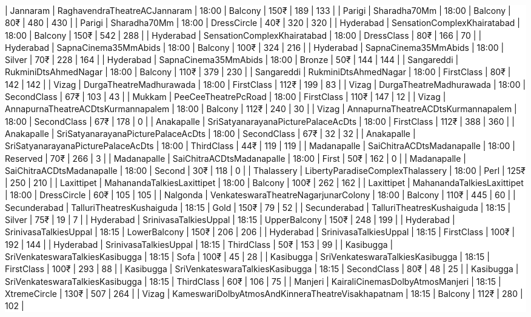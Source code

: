 | Jannaram         | RaghavendraTheatreACJannaram                        | 18:00 | Balcony              |  150₹ |      189 |    133 |
| Parigi           | Sharadha70Mm                                        | 18:00 | Balcony              |   80₹ |      480 |    430 |
| Parigi           | Sharadha70Mm                                        | 18:00 | DressCircle          |   40₹ |      320 |    320 |
| Hyderabad        | SensationComplexKhairatabad                         | 18:00 | Balcony              |  150₹ |      542 |    288 |
| Hyderabad        | SensationComplexKhairatabad                         | 18:00 | DressClass           |   80₹ |      166 |     70 |
| Hyderabad        | SapnaCinema35MmAbids                                | 18:00 | Balcony              |  100₹ |      324 |    216 |
| Hyderabad        | SapnaCinema35MmAbids                                | 18:00 | Silver               |   70₹ |      228 |    164 |
| Hyderabad        | SapnaCinema35MmAbids                                | 18:00 | Bronze               |   50₹ |      144 |    144 |
| Sangareddi       | RukminiDtsAhmedNagar                                | 18:00 | Balcony              |  110₹ |      379 |    230 |
| Sangareddi       | RukminiDtsAhmedNagar                                | 18:00 | FirstClass           |   80₹ |      142 |    142 |
| Vizag            | DurgaTheatreMadhurawada                             | 18:00 | FirstClass           |  112₹ |      199 |     83 |
| Vizag            | DurgaTheatreMadhurawada                             | 18:00 | SecondClass          |   67₹ |      103 |     43 |
| Mukkam           | PeeCeeTheatrePcRoad                                 | 18:00 | FirstClass           |  110₹ |      147 |     12 |
| Vizag            | AnnapurnaTheatreACDtsKurmannapalem                  | 18:00 | Balcony              |  112₹ |      240 |     30 |
| Vizag            | AnnapurnaTheatreACDtsKurmannapalem                  | 18:00 | SecondClass          |   67₹ |      178 |      0 |
| Anakapalle       | SriSatyanarayanaPicturePalaceAcDts                  | 18:00 | FirstClass           |  112₹ |      388 |    360 |
| Anakapalle       | SriSatyanarayanaPicturePalaceAcDts                  | 18:00 | SecondClass          |   67₹ |       32 |     32 |
| Anakapalle       | SriSatyanarayanaPicturePalaceAcDts                  | 18:00 | ThirdClass           |   44₹ |      119 |    119 |
| Madanapalle      | SaiChitraACDtsMadanapalle                           | 18:00 | Reserved             |   70₹ |      266 |      3 |
| Madanapalle      | SaiChitraACDtsMadanapalle                           | 18:00 | First                |   50₹ |      162 |      0 |
| Madanapalle      | SaiChitraACDtsMadanapalle                           | 18:00 | Second               |   30₹ |      118 |      0 |
| Thalassery       | LibertyParadiseComplexThalassery                    | 18:00 | Perl                 |  125₹ |      250 |    210 |
| Laxittipet       | MahanandaTalkiesLaxittipet                          | 18:00 | Balcony              |  100₹ |      262 |    162 |
| Laxittipet       | MahanandaTalkiesLaxittipet                          | 18:00 | DressCircle          |   60₹ |      105 |    105 |
| Nalgonda         | VenkateswaraTheatreNagarjunarColony                 | 18:00 | Balcony              |  110₹ |      445 |     60 |
| Secunderabad     | TalluriTheatresKushaiguda                           | 18:15 | Gold                 |  150₹ |       79 |     52 |
| Secunderabad     | TalluriTheatresKushaiguda                           | 18:15 | Silver               |   75₹ |       19 |      7 |
| Hyderabad        | SrinivasaTalkiesUppal                               | 18:15 | UpperBalcony         |  150₹ |      248 |    199 |
| Hyderabad        | SrinivasaTalkiesUppal                               | 18:15 | LowerBalcony         |  150₹ |      206 |    206 |
| Hyderabad        | SrinivasaTalkiesUppal                               | 18:15 | FirstClass           |  100₹ |      192 |    144 |
| Hyderabad        | SrinivasaTalkiesUppal                               | 18:15 | ThirdClass           |   50₹ |      153 |     99 |
| Kasibugga        | SriVenkateswaraTalkiesKasibugga                     | 18:15 | Sofa                 |  100₹ |       45 |     28 |
| Kasibugga        | SriVenkateswaraTalkiesKasibugga                     | 18:15 | FirstClass           |  100₹ |      293 |     88 |
| Kasibugga        | SriVenkateswaraTalkiesKasibugga                     | 18:15 | SecondClass          |   80₹ |       48 |     25 |
| Kasibugga        | SriVenkateswaraTalkiesKasibugga                     | 18:15 | ThirdClass           |   60₹ |      106 |     75 |
| Manjeri          | KairaliCinemasDolbyAtmosManjeri                     | 18:15 | XtremeCircle         |  130₹ |      507 |    264 |
| Vizag            | KameswariDolbyAtmosAndKinneraTheatreVisakhapatnam   | 18:15 | Balcony              |  112₹ |      280 |    102 |